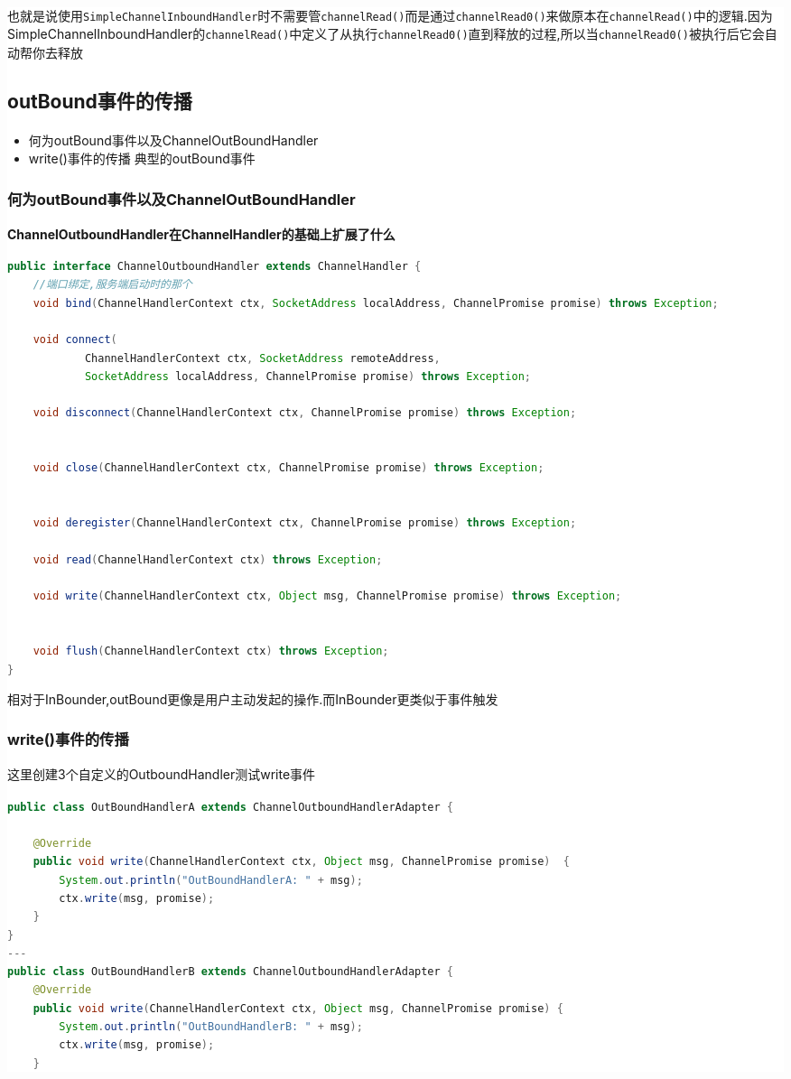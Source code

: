 也就是说使用`SimpleChannelInboundHandler`时不需要管`channelRead()`而是通过`channelRead0()`来做原本在`channelRead()`中的逻辑.因为SimpleChannelInboundHandler的`channelRead()`中定义了从执行`channelRead0()`直到释放的过程,所以当`channelRead0()`被执行后它会自动帮你去释放

## outBound事件的传播

- 何为outBound事件以及ChannelOutBoundHandler
- write()事件的传播
  典型的outBound事件

### 何为outBound事件以及ChannelOutBoundHandler

**ChannelOutboundHandler在ChannelHandler的基础上扩展了什么**



```java
public interface ChannelOutboundHandler extends ChannelHandler {
	//端口绑定,服务端启动时的那个
    void bind(ChannelHandlerContext ctx, SocketAddress localAddress, ChannelPromise promise) throws Exception;
    
    void connect(
            ChannelHandlerContext ctx, SocketAddress remoteAddress,
            SocketAddress localAddress, ChannelPromise promise) throws Exception;

    void disconnect(ChannelHandlerContext ctx, ChannelPromise promise) throws Exception;


    void close(ChannelHandlerContext ctx, ChannelPromise promise) throws Exception;


    void deregister(ChannelHandlerContext ctx, ChannelPromise promise) throws Exception;

    void read(ChannelHandlerContext ctx) throws Exception;

    void write(ChannelHandlerContext ctx, Object msg, ChannelPromise promise) throws Exception;


    void flush(ChannelHandlerContext ctx) throws Exception;
}
```

相对于InBounder,outBound更像是用户主动发起的操作.而InBounder更类似于事件触发

### write()事件的传播

这里创建3个自定义的OutboundHandler测试write事件

```java
public class OutBoundHandlerA extends ChannelOutboundHandlerAdapter {

    @Override
    public void write(ChannelHandlerContext ctx, Object msg, ChannelPromise promise)  {
        System.out.println("OutBoundHandlerA: " + msg);
        ctx.write(msg, promise);
    }
}
---
public class OutBoundHandlerB extends ChannelOutboundHandlerAdapter {
    @Override
    public void write(ChannelHandlerContext ctx, Object msg, ChannelPromise promise) {
        System.out.println("OutBoundHandlerB: " + msg);
        ctx.write(msg, promise);
    }


```